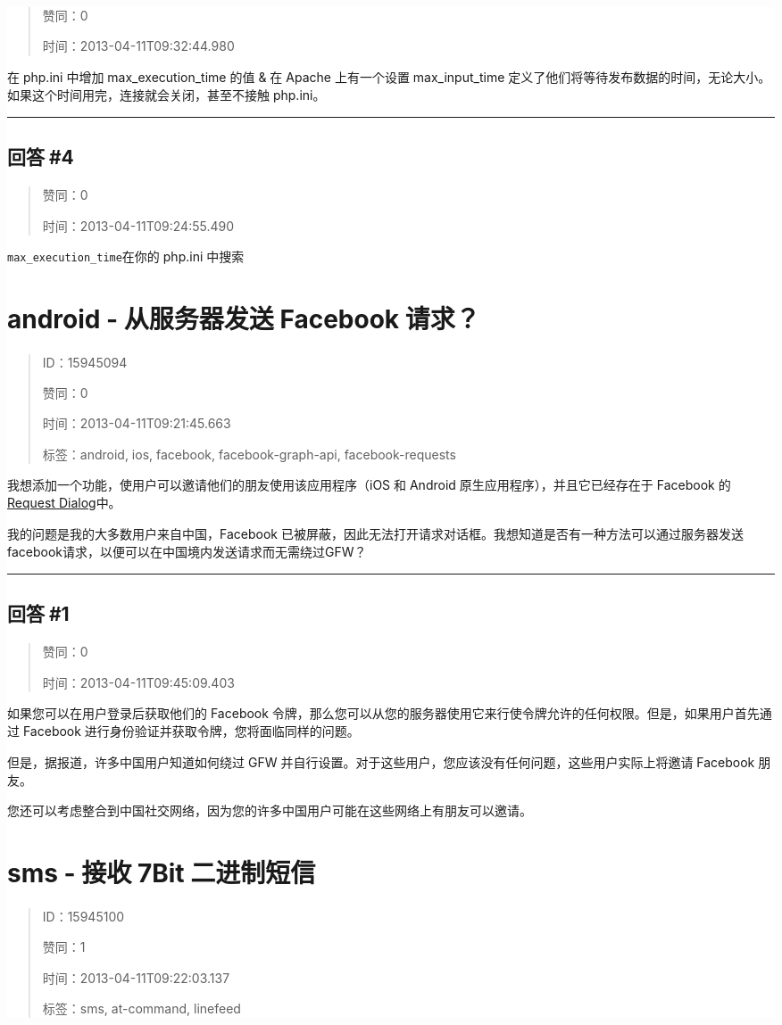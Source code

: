 > 赞同：0
> 
> 时间：2013-04-11T09:32:44.980

在 php.ini 中增加 max_execution_time 的值 & 在 Apache 上有一个设置 max_input_time 定义了他们将等待发布数据的时间，无论大小。如果这个时间用完，连接就会关闭，甚至不接触 php.ini。

* * *

## 回答 #4

> 赞同：0
> 
> 时间：2013-04-11T09:24:55.490

`max_execution_time`在你的 php.ini 中搜索

# android - 从服务器发送 Facebook 请求？

> ID：15945094
> 
> 赞同：0
> 
> 时间：2013-04-11T09:21:45.663
> 
> 标签：android, ios, facebook, facebook-graph-api, facebook-requests

我想添加一个功能，使用户可以邀请他们的朋友使用该应用程序（iOS 和 Android 原生应用程序），并且它已经存在于 Facebook 的[Request Dialog](http://developers.facebook.com/docs/reference/dialogs/requests/)中。

我的问题是我的大多数用户来自中国，Facebook 已被屏蔽，因此无法打开请求对话框。我想知道是否有一种方法可以通过服务器发送facebook请求，以便可以在中国境内发送请求而无需绕过GFW？

* * *

## 回答 #1

> 赞同：0
> 
> 时间：2013-04-11T09:45:09.403

如果您可以在用户登录后获取他们的 Facebook 令牌，那么您可以从您的服务器使用它来行使令牌允许的任何权限。但是，如果用户首先通过 Facebook 进行身份验证并获取令牌，您将面临同样的问题。

但是，据报道，许多中国用户知道如何绕过 GFW 并自行设置。对于这些用户，您应该没有任何问题，这些用户实际上将邀请 Facebook 朋友。

您还可以考虑整合到中国社交网络，因为您的许多中国用户可能在这些网络上有朋友可以邀请。

# sms - 接收 7Bit 二进制短信

> ID：15945100
> 
> 赞同：1
> 
> 时间：2013-04-11T09:22:03.137
> 
> 标签：sms, at-command, linefeed
